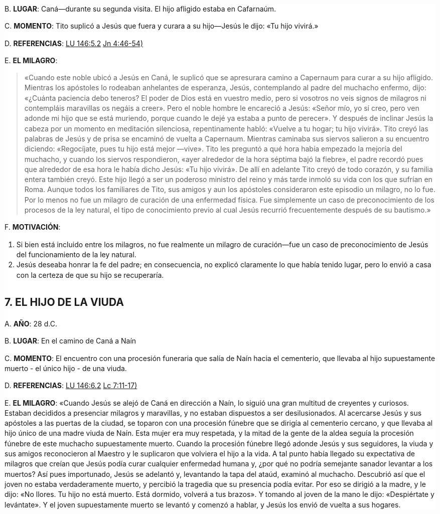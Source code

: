 B. **LUGAR**: Caná—durante su segunda visita. El hijo afligido estaba en Cafarnaúm.

C. **MOMENTO**: Tito suplicó a Jesús que fuera y curara a su hijo—Jesús le dijo: «Tu hijo vivirá.»

D. **REFERENCIAS**: <a id="s157_20"></a>[LU 146:5.2](/es/The_Urantia_Book/146#p5_2) [Jn 4:46-54)](/es/Bible/John/4#v46)

E. **EL MILAGRO**: 

> «Cuando este noble ubicó a Jesús en Caná, le suplicó que se apresurara camino a Capernaum para curar a su hijo afligido. Mientras los apóstoles lo rodeaban anhelantes de esperanza, Jesús, contemplando al padre del muchacho enfermo, dijo: «¿Cuánta paciencia debo teneros? El poder de Dios está en vuestro medio, pero si vosotros no veis signos de milagros ni contempláis maravillas os negáis a creer». Pero el noble hombre le encareció a Jesús: «Señor mío, yo sí creo, pero ven adonde mi hijo que se está muriendo, porque cuando le dejé ya estaba a punto de perecer». Y después de inclinar Jesús la cabeza por un momento en meditación silenciosa, repentinamente habló: «Vuelve a tu hogar; tu hijo vivirá». Tito creyó las palabras de Jesús y de prisa se encaminó de vuelta a Capernaum. Mientras caminaba sus siervos salieron a su encuentro diciendo: «Regocíjate, pues tu hijo está mejor —vive». Tito les preguntó a qué hora había empezado la mejoría del muchacho, y cuando los siervos respondieron, «ayer alrededor de la hora séptima bajó la fiebre», el padre recordó pues que alrededor de esa hora le había dicho Jesús: «Tu hijo vivirá». De allí en adelante Tito creyó de todo corazón, y su familia entera también creyó. Este hijo llegó a ser un poderoso ministro del reino y más tarde inmoló su vida con los que sufrían en Roma. Aunque todos los familiares de Tito, sus amigos y aun los apóstoles consideraron este episodio un milagro, no lo fue. Por lo menos no fue un milagro de curación de una enfermedad física. Fue simplemente un caso de preconocimiento de los procesos de la ley natural, el tipo de conocimiento previo al cual Jesús recurrió frecuentemente después de su bautismo.»

F. **MOTIVACIÓN**:

1. Si bien está incluido entre los milagros, no fue realmente un milagro de curación—fue un caso de preconocimiento de Jesús del funcionamiento de la ley natural.
2. Jesús deseaba honrar la fe del padre; en consecuencia, no explicó claramente lo que había tenido lugar, pero lo envió a casa con la certeza de que su hijo se recuperaría.

## 7. EL HIJO DE LA VIUDA

A. **AÑO**: 28 d.C.

B. **LUGAR**: En el camino de Caná a Naín

C. **MOMENTO**: El encuentro con una procesión funeraria que salía de Naín hacia el cementerio, que llevaba al hijo supuestamente muerto - el único hijo - de una viuda.

D. **REFERENCIAS**: <a id="s176_20"></a>[LU 146:6.2](/es/The_Urantia_Book/146#p6_2) [Lc 7:11-17)](/es/Bible/Luke/7#v11)

E. **EL MILAGRO**: «Cuando Jesús se alejó de Caná en dirección a Naín, lo siguió una gran multitud de creyentes y curiosos. Estaban decididos a presenciar milagros y maravillas, y no estaban dispuestos a ser desilusionados. Al acercarse Jesús y sus apóstoles a las puertas de la ciudad, se toparon con una procesión fúnebre que se dirigía al cementerio cercano, y que llevaba al hijo único de una madre viuda de Naín. Esta mujer era muy respetada, y la mitad de la gente de la aldea seguía la procesión fúnebre de este muchacho supuestamente muerto. Cuando la procesión fúnebre llegó adonde Jesús y sus seguidores, la viuda y sus amigos reconocieron al Maestro y le suplicaron que volviera el hijo a la vida. A tal punto había llegado su expectativa de milagros que creían que Jesús podía curar cualquier enfermedad humana y, ¿por qué no podría semejante sanador levantar a los muertos? Así pues importunado, Jesús se adelantó y, levantando la tapa del ataúd, examinó al muchacho. Descubrió así que el joven no estaba verdaderamente muerto, y percibió la tragedia que su presencia podía evitar. Por eso se dirigió a la madre, y le dijo: «No llores. Tu hijo no está muerto. Está dormido, volverá a tus brazos». Y tomando al joven de la mano le dijo: «Despiértate y levántate». Y el joven supuestamente muerto se levantó y comenzó a hablar, y Jesús los envió de vuelta a sus hogares.
